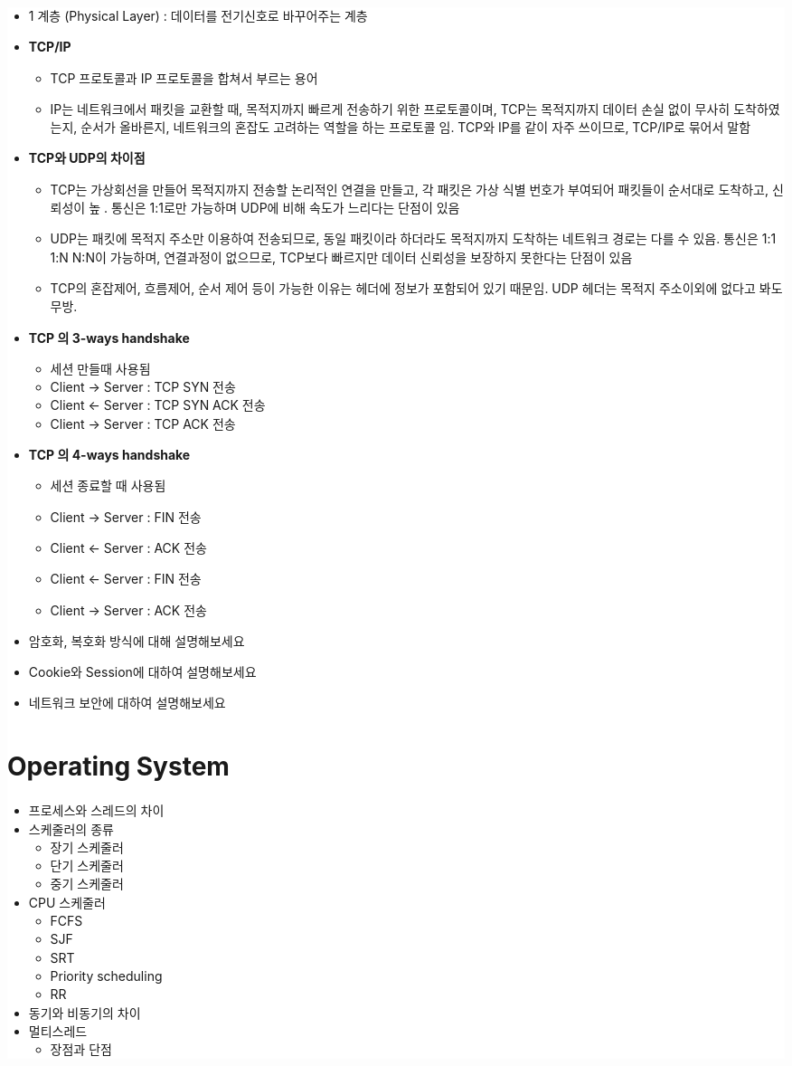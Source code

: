  - 1 계층 (Physical Layer) : 데이터를 전기신호로 바꾸어주는 계층

- **TCP/IP**

  

  - TCP 프로토콜과 IP 프로토콜을 합쳐서 부르는 용어

    

  - IP는 네트워크에서 패킷을 교환할 때,  목적지까지 빠르게 전송하기 위한 프로토콜이며, TCP는 목적지까지 데이터 손실 없이 무사히 도착하였는지, 순서가 올바른지, 네트워크의 혼잡도 고려하는 역할을 하는 프로토콜 임. TCP와 IP를 같이 자주 쓰이므로, TCP/IP로 묶어서 말함

    

- **TCP와 UDP의 차이점**

  

  - TCP는 가상회선을 만들어 목적지까지 전송할 논리적인 연결을 만들고, 각 패킷은 가상 식별 번호가 부여되어 패킷들이 순서대로 도착하고, 신뢰성이 높 . 통신은 1:1로만 가능하며 UDP에 비해 속도가 느리다는 단점이 있음

    

  - UDP는 패킷에 목적지 주소만 이용하여 전송되므로, 동일 패킷이라 하더라도 목적지까지 도착하는 네트워크 경로는 다를 수 있음.  통신은 1:1 1:N N:N이 가능하며, 연결과정이 없으므로, TCP보다 빠르지만 데이터 신뢰성을 보장하지 못한다는 단점이 있음

    

  - TCP의 혼잡제어, 흐름제어, 순서 제어 등이 가능한 이유는 헤더에 정보가 포함되어 있기 때문임. UDP 헤더는 목적지 주소이외에 없다고 봐도 무방.

    

- **TCP 의 3-ways handshake**

  - 세션 만들때 사용됨
  - Client -> Server : TCP SYN 전송
  - Client <- Server : TCP SYN ACK 전송
  - Client -> Server : TCP ACK 전송

  

- **TCP 의 4-ways handshake** 

  - 세션 종료할 때 사용됨

  - Client -> Server : FIN 전송

  - Client <- Server : ACK 전송

  - Client <- Server : FIN 전송

  - Client -> Server : ACK 전송

    

- 암호화, 복호화 방식에 대해 설명해보세요

- Cookie와 Session에 대하여 설명해보세요

- 네트워크 보안에 대하여 설명해보세요


# Operating System

- 프로세스와 스레드의 차이
- 스케줄러의 종류
  - 장기 스케줄러
  - 단기 스케줄러
  - 중기 스케줄러
- CPU 스케줄러
  - FCFS
  - SJF
  - SRT
  - Priority scheduling
  - RR
- 동기와 비동기의 차이
- 멀티스레드
  - 장점과 단점